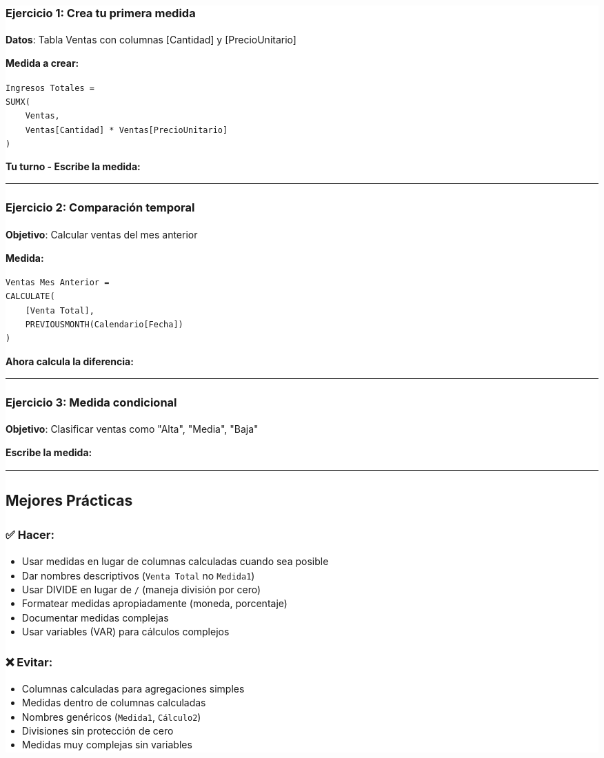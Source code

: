### Ejercicio 1: Crea tu primera medida

**Datos**: Tabla Ventas con columnas [Cantidad] y [PrecioUnitario]

**Medida a crear:**
```DAX
Ingresos Totales = 
SUMX(
    Ventas,
    Ventas[Cantidad] * Ventas[PrecioUnitario]
)
```

**Tu turno - Escribe la medida:**
_______________________________________________

### Ejercicio 2: Comparación temporal

**Objetivo**: Calcular ventas del mes anterior

**Medida:**
```DAX
Ventas Mes Anterior = 
CALCULATE(
    [Venta Total],
    PREVIOUSMONTH(Calendario[Fecha])
)
```

**Ahora calcula la diferencia:**
_______________________________________________

### Ejercicio 3: Medida condicional

**Objetivo**: Clasificar ventas como "Alta", "Media", "Baja"

**Escribe la medida:**
_______________________________________________

## Mejores Prácticas

### ✅ Hacer:
- Usar medidas en lugar de columnas calculadas cuando sea posible
- Dar nombres descriptivos (`Venta Total` no `Medida1`)
- Usar DIVIDE en lugar de `/` (maneja división por cero)
- Formatear medidas apropiadamente (moneda, porcentaje)
- Documentar medidas complejas
- Usar variables (VAR) para cálculos complejos

### ❌ Evitar:
- Columnas calculadas para agregaciones simples
- Medidas dentro de columnas calculadas
- Nombres genéricos (`Medida1`, `Cálculo2`)
- Divisiones sin protección de cero
- Medidas muy complejas sin variables

